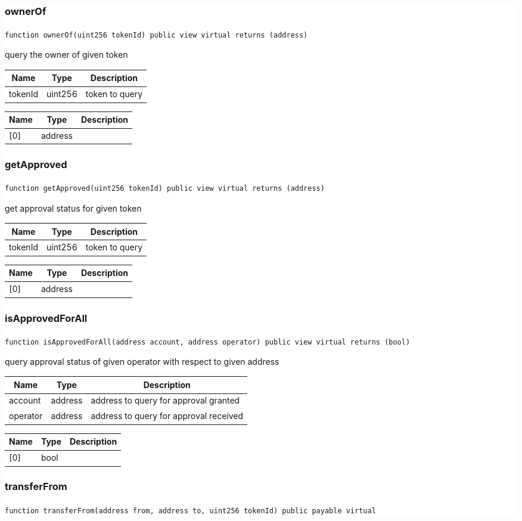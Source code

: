 ### ownerOf

```solidity
function ownerOf(uint256 tokenId) public view virtual returns (address)
```

query the owner of given token

| Name | Type | Description |
| ---- | ---- | ----------- |
| tokenId | uint256 | token to query |

| Name | Type | Description |
| ---- | ---- | ----------- |
| [0] | address |  |

### getApproved

```solidity
function getApproved(uint256 tokenId) public view virtual returns (address)
```

get approval status for given token

| Name | Type | Description |
| ---- | ---- | ----------- |
| tokenId | uint256 | token to query |

| Name | Type | Description |
| ---- | ---- | ----------- |
| [0] | address |  |

### isApprovedForAll

```solidity
function isApprovedForAll(address account, address operator) public view virtual returns (bool)
```

query approval status of given operator with respect to given address

| Name | Type | Description |
| ---- | ---- | ----------- |
| account | address | address to query for approval granted |
| operator | address | address to query for approval received |

| Name | Type | Description |
| ---- | ---- | ----------- |
| [0] | bool |  |

### transferFrom

```solidity
function transferFrom(address from, address to, uint256 tokenId) public payable virtual
```
